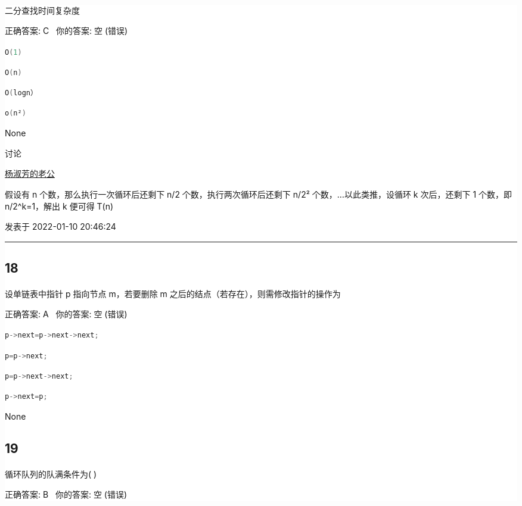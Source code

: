 二分查找时间复杂度

正确答案: C   你的答案: 空 (错误)

```cpp
O(1)
```

```cpp
O(n)
```

```cpp
O(logn）
```

```cpp
o(n²)
```

None

讨论

[杨淑芳的老公](https://www.nowcoder.com/profile/814122416)

假设有 n 个数，那么执行一次循环后还剩下 n/2 个数，执行两次循环后还剩下 n/2² 个数，…以此类推，设循环 k 次后，还剩下 1 个数，即 n/2^k=1，解出 k 便可得 T(n)

发表于 2022-01-10 20:46:24

* * *

## 18

设单链表中指针 p 指向节点 m，若要删除 m 之后的结点（若存在），则需修改指针的操作为

正确答案: A   你的答案: 空 (错误)

```cpp
p->next=p->next->next; 
```

```cpp
p=p->next;
```

```cpp
p=p->next->next;
```

```cpp
p->next=p;
```

None

## 19

循环队列的队满条件为( )

正确答案: B   你的答案: 空 (错误)
